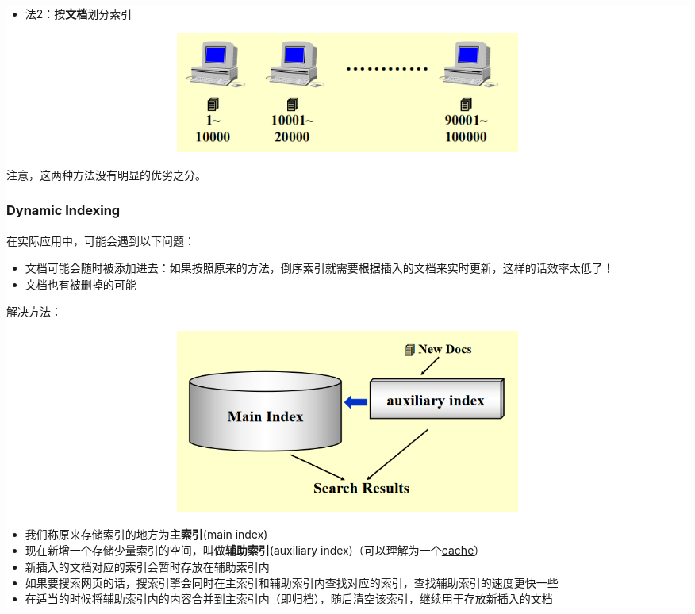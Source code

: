 - 法2：按**文档**划分索引

<div style="text-align: center">
<img src="images/lec3/7.png" width="50%">
</div>

注意，这两种方法没有明显的优劣之分。

### Dynamic Indexing

在实际应用中，可能会遇到以下问题：

- 文档可能会随时被添加进去：如果按照原来的方法，倒序索引就需要根据插入的文档来实时更新，这样的话效率太低了！
- 文档也有被删掉的可能

解决方法：

<div style="text-align: center">
<img src="images/lec3/8.png" width="50%">
</div>

- 我们称原来存储索引的地方为**主索引**(main index)
- 现在新增一个存储少量索引的空间，叫做**辅助索引**(auxiliary index)（可以理解为一个[cache](../../system/co/5.md/#caches)）
- 新插入的文档对应的索引会暂时存放在辅助索引内
- 如果要搜索网页的话，搜索引擎会同时在主索引和辅助索引内查找对应的索引，查找辅助索引的速度更快一些
- 在适当的时候将辅助索引内的内容合并到主索引内（即归档），随后清空该索引，继续用于存放新插入的文档

